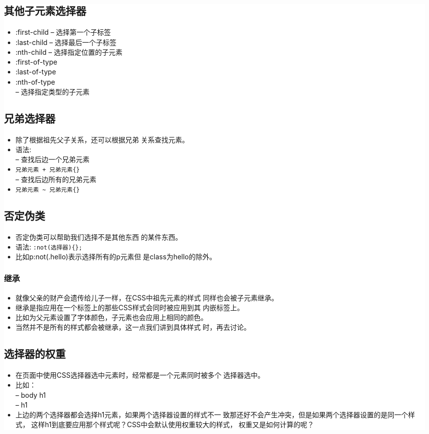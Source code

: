 ## 其他子元素选择器
- :first-child
– 选择第一个子标签
- :last-child
– 选择最后一个子标签
- :nth-child
– 选择指定位置的子元素
- :first-of-type
- :last-of-type
-  :nth-of-type  
	– 选择指定类型的子元素

## 兄弟选择器
- 除了根据祖先父子关系，还可以根据兄弟
关系查找元素。
- 语法:  
– 查找后边一个兄弟元素  
 - `兄弟元素 + 兄弟元素{}`      
– 查找后边所有的兄弟元素
 - `兄弟元素 ~ 兄弟元素{}`

## 否定伪类
- 否定伪类可以帮助我们选择不是其他东西
的某件东西。
- 语法: 
   `:not(选择器){};`
- 比如p:not(.hello)表示选择所有的p元素但
是class为hello的除外。

### 继承
- 就像父亲的财产会遗传给儿子一样，在CSS中祖先元素的样式
同样也会被子元素继承。
-  继承是指应用在一个标签上的那些CSS样式会同时被应用到其
内嵌标签上。
- 比如为父元素设置了字体颜色，子元素也会应用上相同的颜色。
- 当然并不是所有的样式都会被继承，这一点我们讲到具体样式
时，再去讨论。

## 选择器的权重

- 在页面中使用CSS选择器选中元素时，经常都是一个元素同时被多个
选择器选中。
- 比如：  
– body h1  
– h1  
- 上边的两个选择器都会选择h1元素，如果两个选择器设置的样式不一
致那还好不会产生冲突，但是如果两个选择器设置的是同一个样式，
这样h1到底要应用那个样式呢？CSS中会默认使用权重较大的样式，
权重又是如何计算的呢？
